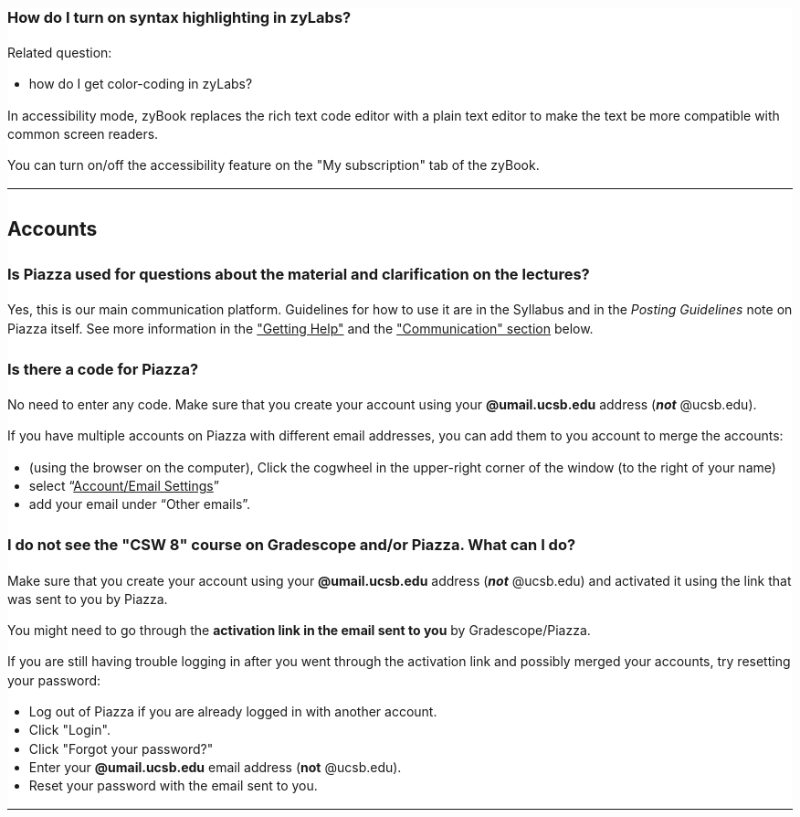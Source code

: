 
### How do I turn on syntax highlighting in zyLabs?
Related question: 
* how do I get color-coding in zyLabs?

In accessibility mode, zyBook replaces the rich text code editor with a plain text editor to make the text be more compatible with common screen readers.

You can turn on/off the accessibility feature on the "My subscription" tab of the zyBook.

---

## Accounts

### Is Piazza used for questions about the material and clarification on the lectures?

Yes, this is our main communication platform. Guidelines for how to use it are in the Syllabus and in the _Posting Guidelines_ note on Piazza itself. See more information in the ["Getting Help"](#getting-help) and the ["Communication" section](#communication) below.


### Is there a code for Piazza?

No need to enter any code. 
Make sure that you create your account using your **@umail.ucsb.edu** address (**_not_** @ucsb.edu). 

If you have multiple accounts on Piazza with different email addresses, you can add them to you account to merge the accounts:
* (using the browser on the computer), Click the cogwheel in the upper-right corner of the window (to the right of your name)
* select “[Account/Email Settings](https://piazza.com/account_settings)”
* add your email under “Other emails”.


### I do not see the "CSW 8" course on Gradescope and/or Piazza. What can I do?

Make sure that you create your account using your **@umail.ucsb.edu** address (**_not_** @ucsb.edu) and activated it using the link that was sent to you by Piazza.

You might need to go through the **activation link in the email sent to you** by Gradescope/Piazza.

If you are still having trouble logging in after you went through the activation link and possibly merged your accounts, try resetting your password:
* Log out of Piazza if you are already logged in with another account.
* Click "Login".
* Click "Forgot your password?"
* Enter your **@umail.ucsb.edu** email address (**not** @ucsb.edu).
* Reset your password with the email sent to you.


---
